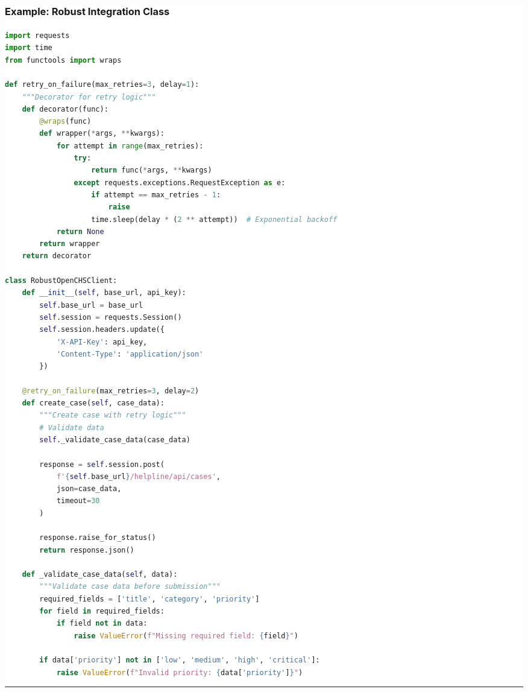 ### Example: Robust Integration Class

```python
import requests
import time
from functools import wraps

def retry_on_failure(max_retries=3, delay=1):
    """Decorator for retry logic"""
    def decorator(func):
        @wraps(func)
        def wrapper(*args, **kwargs):
            for attempt in range(max_retries):
                try:
                    return func(*args, **kwargs)
                except requests.exceptions.RequestException as e:
                    if attempt == max_retries - 1:
                        raise
                    time.sleep(delay * (2 ** attempt))  # Exponential backoff
            return None
        return wrapper
    return decorator

class RobustOpenCHSClient:
    def __init__(self, base_url, api_key):
        self.base_url = base_url
        self.session = requests.Session()
        self.session.headers.update({
            'X-API-Key': api_key,
            'Content-Type': 'application/json'
        })
    
    @retry_on_failure(max_retries=3, delay=2)
    def create_case(self, case_data):
        """Create case with retry logic"""
        # Validate data
        self._validate_case_data(case_data)
        
        response = self.session.post(
            f'{self.base_url}/helpline/api/cases',
            json=case_data,
            timeout=30
        )
        
        response.raise_for_status()
        return response.json()
    
    def _validate_case_data(self, data):
        """Validate case data before submission"""
        required_fields = ['title', 'category', 'priority']
        for field in required_fields:
            if field not in data:
                raise ValueError(f"Missing required field: {field}")
        
        if data['priority'] not in ['low', 'medium', 'high', 'critical']:
            raise ValueError(f"Invalid priority: {data['priority']}")
```

---